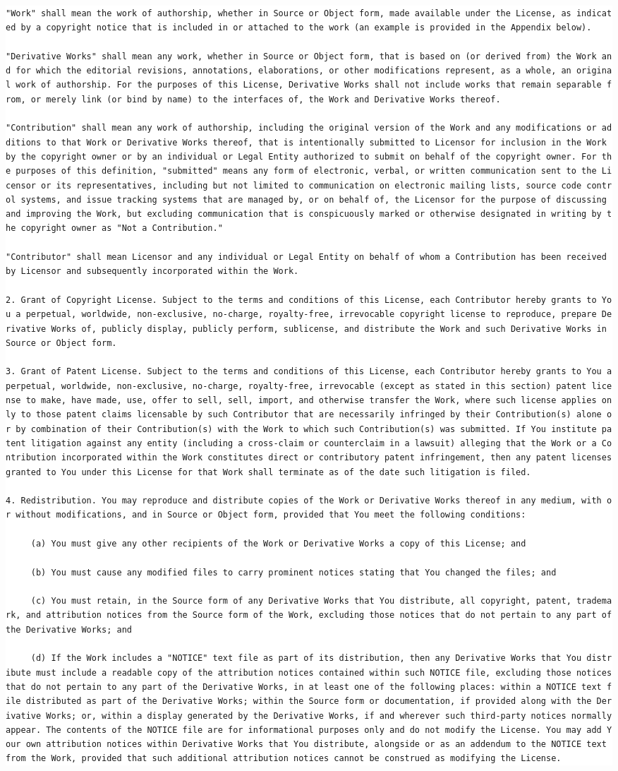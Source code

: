 ```
"Work" shall mean the work of authorship, whether in Source or Object form, made available under the License, as indicated by a copyright notice that is included in or attached to the work (an example is provided in the Appendix below).

"Derivative Works" shall mean any work, whether in Source or Object form, that is based on (or derived from) the Work and for which the editorial revisions, annotations, elaborations, or other modifications represent, as a whole, an original work of authorship. For the purposes of this License, Derivative Works shall not include works that remain separable from, or merely link (or bind by name) to the interfaces of, the Work and Derivative Works thereof.

"Contribution" shall mean any work of authorship, including the original version of the Work and any modifications or additions to that Work or Derivative Works thereof, that is intentionally submitted to Licensor for inclusion in the Work by the copyright owner or by an individual or Legal Entity authorized to submit on behalf of the copyright owner. For the purposes of this definition, "submitted" means any form of electronic, verbal, or written communication sent to the Licensor or its representatives, including but not limited to communication on electronic mailing lists, source code control systems, and issue tracking systems that are managed by, or on behalf of, the Licensor for the purpose of discussing and improving the Work, but excluding communication that is conspicuously marked or otherwise designated in writing by the copyright owner as "Not a Contribution."

"Contributor" shall mean Licensor and any individual or Legal Entity on behalf of whom a Contribution has been received by Licensor and subsequently incorporated within the Work.

2. Grant of Copyright License. Subject to the terms and conditions of this License, each Contributor hereby grants to You a perpetual, worldwide, non-exclusive, no-charge, royalty-free, irrevocable copyright license to reproduce, prepare Derivative Works of, publicly display, publicly perform, sublicense, and distribute the Work and such Derivative Works in Source or Object form.

3. Grant of Patent License. Subject to the terms and conditions of this License, each Contributor hereby grants to You a perpetual, worldwide, non-exclusive, no-charge, royalty-free, irrevocable (except as stated in this section) patent license to make, have made, use, offer to sell, sell, import, and otherwise transfer the Work, where such license applies only to those patent claims licensable by such Contributor that are necessarily infringed by their Contribution(s) alone or by combination of their Contribution(s) with the Work to which such Contribution(s) was submitted. If You institute patent litigation against any entity (including a cross-claim or counterclaim in a lawsuit) alleging that the Work or a Contribution incorporated within the Work constitutes direct or contributory patent infringement, then any patent licenses granted to You under this License for that Work shall terminate as of the date such litigation is filed.

4. Redistribution. You may reproduce and distribute copies of the Work or Derivative Works thereof in any medium, with or without modifications, and in Source or Object form, provided that You meet the following conditions:

     (a) You must give any other recipients of the Work or Derivative Works a copy of this License; and

     (b) You must cause any modified files to carry prominent notices stating that You changed the files; and

     (c) You must retain, in the Source form of any Derivative Works that You distribute, all copyright, patent, trademark, and attribution notices from the Source form of the Work, excluding those notices that do not pertain to any part of the Derivative Works; and

     (d) If the Work includes a "NOTICE" text file as part of its distribution, then any Derivative Works that You distribute must include a readable copy of the attribution notices contained within such NOTICE file, excluding those notices that do not pertain to any part of the Derivative Works, in at least one of the following places: within a NOTICE text file distributed as part of the Derivative Works; within the Source form or documentation, if provided along with the Derivative Works; or, within a display generated by the Derivative Works, if and wherever such third-party notices normally appear. The contents of the NOTICE file are for informational purposes only and do not modify the License. You may add Your own attribution notices within Derivative Works that You distribute, alongside or as an addendum to the NOTICE text from the Work, provided that such additional attribution notices cannot be construed as modifying the License.
```